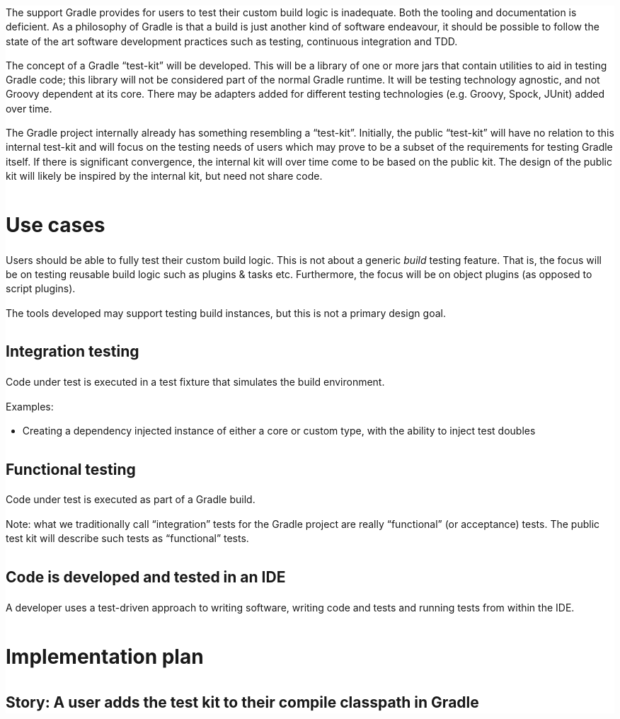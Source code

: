 The support Gradle provides for users to test their custom build logic is inadequate. Both the tooling and documentation is deficient. As a philosophy of Gradle is that a build is just another kind of software endeavour, it should be possible to follow the state of the art software development practices such as testing, continuous integration and TDD.

The concept of a Gradle “test-kit” will be developed. This will be a library of one or more jars that contain utilities to aid in testing Gradle code; this library will not be considered part of the normal Gradle runtime. It will be testing technology agnostic, and not Groovy dependent at its core. There may be adapters added for different testing technologies (e.g. Groovy, Spock, JUnit) added over time.

The Gradle project internally already has something resembling a “test-kit”. Initially, the public “test-kit” will have no relation to this internal test-kit and will focus on the testing needs of users which may prove to be a subset of the requirements for testing Gradle itself. If there is significant convergence, the internal kit will over time come to be based on the public kit. The design of the public kit will likely be inspired by the internal kit, but need not share code.

# Use cases

Users should be able to fully test their custom build logic. This is not about a generic _build_ testing feature. That is, the focus will be on testing reusable build logic such as plugins & tasks etc. Furthermore, the focus will be on object plugins (as opposed to script plugins).

The tools developed may support testing build instances, but this is not a primary design goal.

## Integration testing

Code under test is executed in a test fixture that simulates the build environment.

Examples:

* Creating a dependency injected instance of either a core or custom type, with the ability to inject test doubles

## Functional testing

Code under test is executed as part of a Gradle build.

Note: what we traditionally call “integration” tests for the Gradle project are really “functional” (or acceptance) tests. The public test kit will describe such tests as “functional” tests.

## Code is developed and tested in an IDE

A developer uses a test-driven approach to writing software, writing code and tests and running tests from within the IDE.

# Implementation plan

## Story: A user adds the test kit to their compile classpath in Gradle
